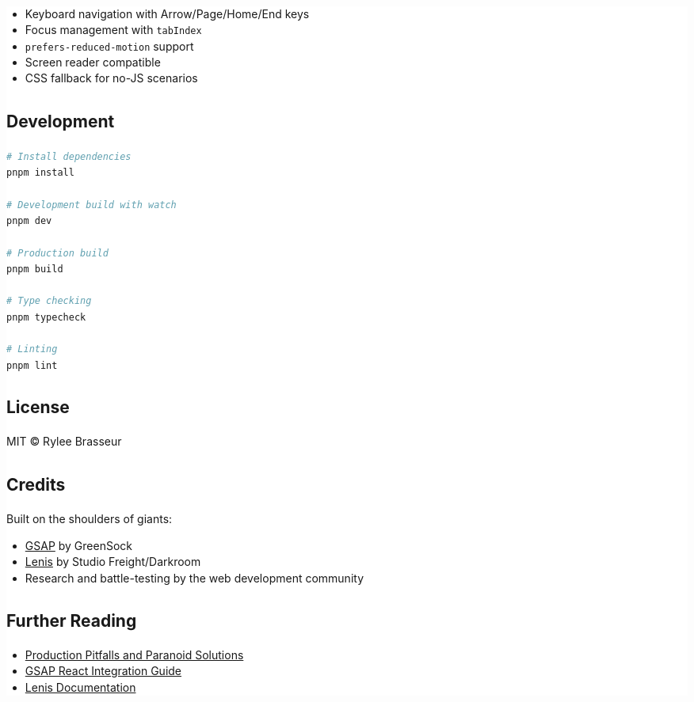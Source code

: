 - Keyboard navigation with Arrow/Page/Home/End keys
- Focus management with `tabIndex`
- `prefers-reduced-motion` support
- Screen reader compatible
- CSS fallback for no-JS scenarios

## Development

```bash
# Install dependencies
pnpm install

# Development build with watch
pnpm dev

# Production build
pnpm build

# Type checking
pnpm typecheck

# Linting
pnpm lint
```

## License

MIT © Rylee Brasseur

## Credits

Built on the shoulders of giants:
- [GSAP](https://gsap.com) by GreenSock
- [Lenis](https://github.com/darkroomengineering/lenis) by Studio Freight/Darkroom
- Research and battle-testing by the web development community

## Further Reading

- [Production Pitfalls and Paranoid Solutions](https://github.com/ryleebrasseur/portfolio/blob/main/docs/StoryScroller-research.md)
- [GSAP React Integration Guide](https://gsap.com/resources/React/)
- [Lenis Documentation](https://github.com/darkroomengineering/lenis)